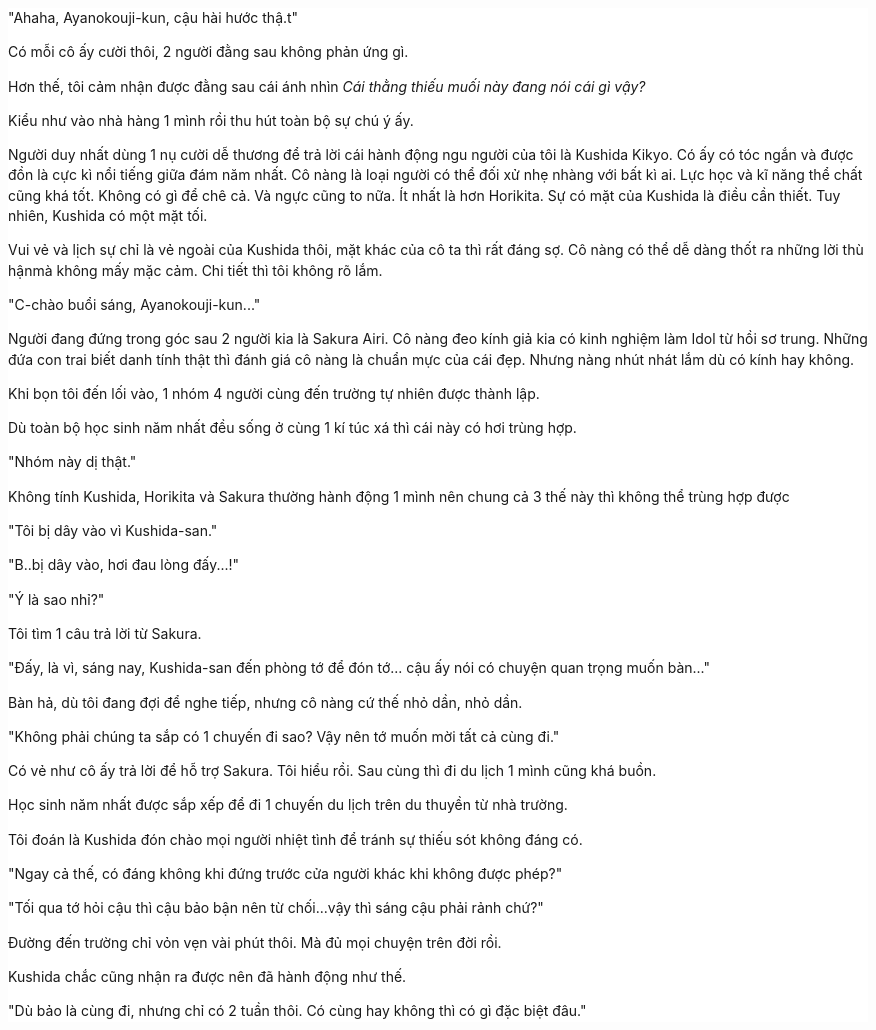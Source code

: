 "Ahaha, Ayanokouji-kun, cậu hài hước thậ.t"

Có mỗi cô ấy cười thôi, 2 người đằng sau không phản ứng gì.

Hơn thế, tôi cảm nhận được đằng sau cái ánh nhìn *Cái thằng thiếu muối này đang nói cái gì vậy?*

Kiểu như vào nhà hàng 1 mình rồi thu hút toàn bộ sự chú ý ấy.

Người duy nhất dùng 1 nụ cười dễ thương để trả lời cái hành động ngu người của tôi là Kushida Kikyo. Có ấy có tóc ngắn và được đồn là cực kì nổi tiếng giữa đám năm nhất. Cô nàng là loại người có thể đối xử nhẹ nhàng với bất kì ai. Lực học và kĩ năng thể chất cũng khá tốt. Không có gì để chê cả. Và ngực cũng to nữa. Ít nhất là hơn Horikita. Sự có mặt của Kushida là điều cần thiết. Tuy nhiên, Kushida có một mặt tối.

Vui vẻ và lịch sự chỉ là vẻ ngoài của Kushida thôi, mặt khác của cô ta thì rất đáng sợ. Cô nàng có thể dễ dàng thốt ra những lời thù hậnmà không mấy mặc cảm. Chi tiết thì tôi không rõ lắm.

"C-chào buổi sáng, Ayanokouji-kun..."

Người đang đứng trong góc sau 2 người kia là Sakura Airi. Cô nàng đeo kính giả kia có kinh nghiệm làm Idol từ hồi sơ trung. Những đứa con trai biết danh tính thật thì đánh giá cô nàng là chuẩn mực của cái đẹp. Nhưng nàng nhút nhát lắm dù có kính hay không.

Khi bọn tôi đến lối vào, 1 nhóm 4 người cùng đến trường tự nhiên được thành lập.

Dù toàn bộ học sinh năm nhất đều sống ở cùng 1 kí túc xá thì cái này có hơi trùng hợp.

"Nhóm này dị thật."

Không tính Kushida, Horikita và Sakura thường hành động 1 mình nên chung cả 3 thế này thì không thể trùng hợp được

"Tôi bị dây vào vì Kushida-san."

"B..bị dây vào, hơi đau lòng đấy...!"

"Ý là sao nhỉ?"

Tôi tìm 1 câu trả lời từ Sakura.

"Đấy, là vì, sáng nay, Kushida-san đến phòng tớ để đón tớ... cậu ấy nói có chuyện quan trọng muốn bàn..."

Bàn hả, dù tôi đang đợi để nghe tiếp, nhưng cô nàng cứ thế nhỏ dần, nhỏ dần.

"Không phải chúng ta sắp có 1 chuyến đi sao? Vậy nên tớ muốn mời tất cả cùng đi."

Có vẻ như cô ấy trả lời để hỗ trợ Sakura. Tôi hiểu rồi. Sau cùng thì đi du lịch 1 mình cũng khá buồn.

Học sinh năm nhất được sắp xếp để đi 1 chuyến du lịch trên du thuyền từ nhà trường.

Tôi đoán là Kushida đón chào mọi người nhiệt tình để tránh sự thiếu sót không đáng có.

"Ngay cả thế, có đáng không khi đứng trước cửa người khác khi không được phép?"

"Tối qua tớ hỏi cậu thì cậu bảo bận nên từ chối...vậy thì sáng cậu phải rảnh chứ?"

Đường đến trường chỉ vỏn vẹn vài phút thôi. Mà đủ mọi chuyện trên đời rồi.

Kushida chắc cũng nhận ra được nên đã hành động như thế.

"Dù bảo là cùng đi, nhưng chỉ có 2 tuần thôi. Có cùng hay không thì có gì đặc biệt đâu."
